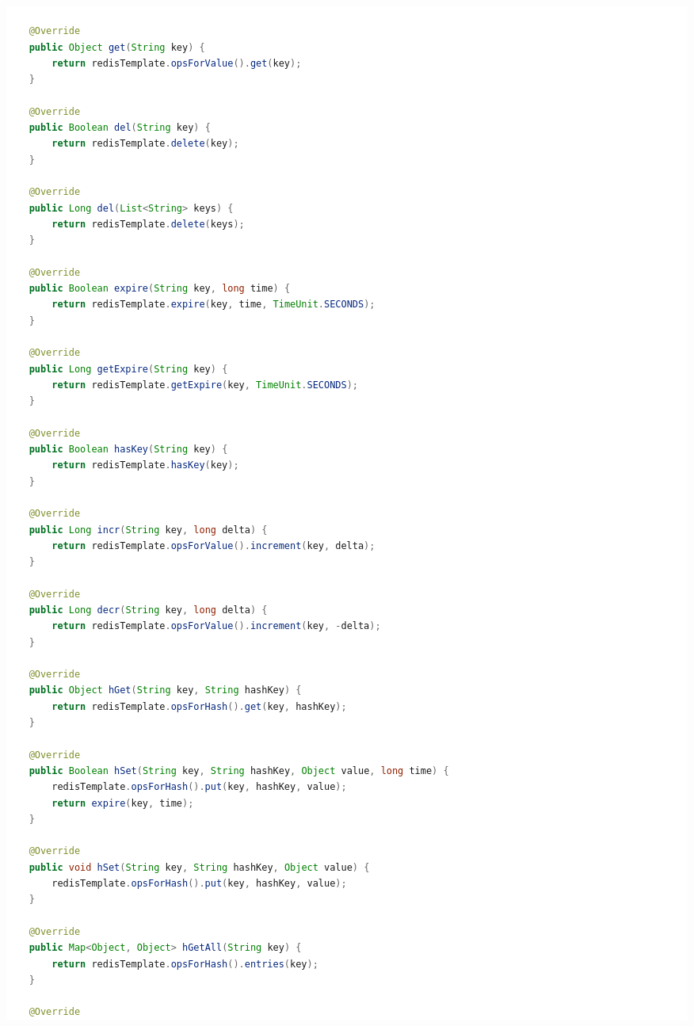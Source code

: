 ```java

    @Override
    public Object get(String key) {
        return redisTemplate.opsForValue().get(key);
    }

    @Override
    public Boolean del(String key) {
        return redisTemplate.delete(key);
    }

    @Override
    public Long del(List<String> keys) {
        return redisTemplate.delete(keys);
    }

    @Override
    public Boolean expire(String key, long time) {
        return redisTemplate.expire(key, time, TimeUnit.SECONDS);
    }

    @Override
    public Long getExpire(String key) {
        return redisTemplate.getExpire(key, TimeUnit.SECONDS);
    }

    @Override
    public Boolean hasKey(String key) {
        return redisTemplate.hasKey(key);
    }

    @Override
    public Long incr(String key, long delta) {
        return redisTemplate.opsForValue().increment(key, delta);
    }

    @Override
    public Long decr(String key, long delta) {
        return redisTemplate.opsForValue().increment(key, -delta);
    }

    @Override
    public Object hGet(String key, String hashKey) {
        return redisTemplate.opsForHash().get(key, hashKey);
    }

    @Override
    public Boolean hSet(String key, String hashKey, Object value, long time) {
        redisTemplate.opsForHash().put(key, hashKey, value);
        return expire(key, time);
    }

    @Override
    public void hSet(String key, String hashKey, Object value) {
        redisTemplate.opsForHash().put(key, hashKey, value);
    }

    @Override
    public Map<Object, Object> hGetAll(String key) {
        return redisTemplate.opsForHash().entries(key);
    }

    @Override
```